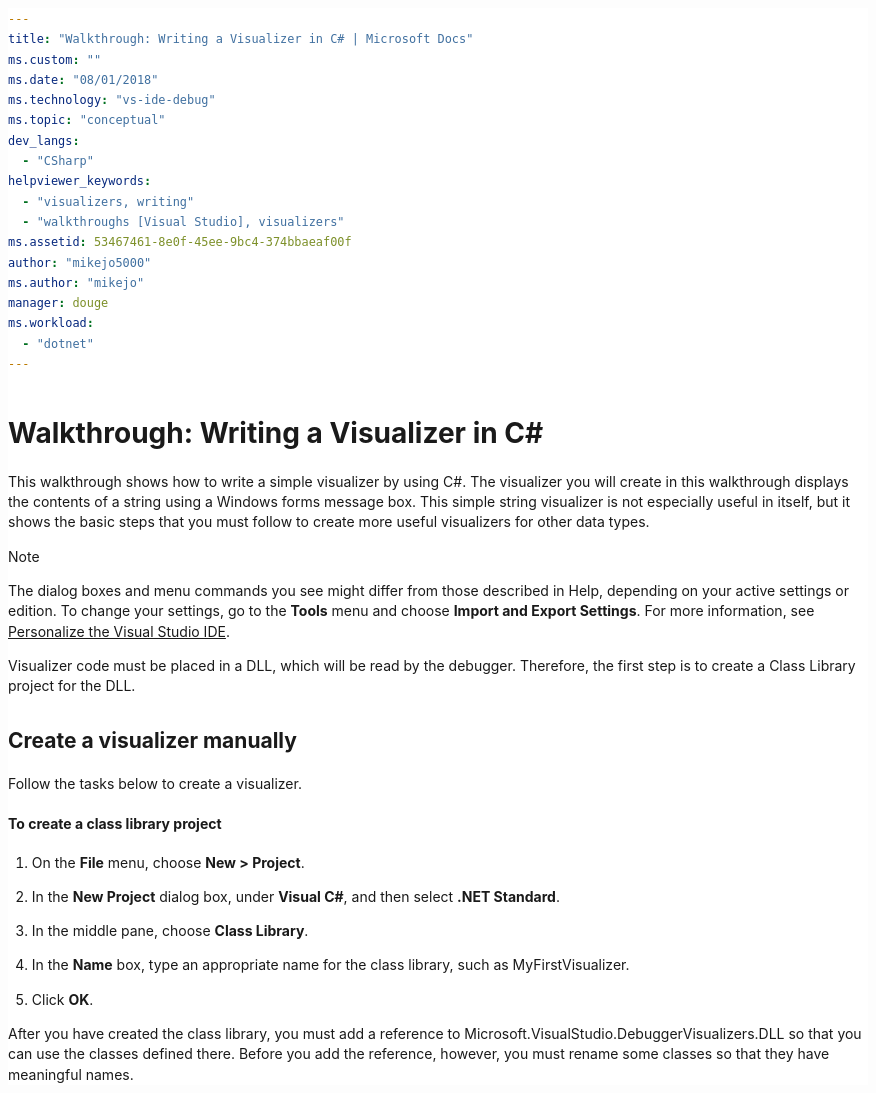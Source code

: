 ```yaml
---
title: "Walkthrough: Writing a Visualizer in C# | Microsoft Docs"
ms.custom: ""
ms.date: "08/01/2018"
ms.technology: "vs-ide-debug"
ms.topic: "conceptual"
dev_langs: 
  - "CSharp"
helpviewer_keywords: 
  - "visualizers, writing"
  - "walkthroughs [Visual Studio], visualizers"
ms.assetid: 53467461-8e0f-45ee-9bc4-374bbaeaf00f
author: "mikejo5000"
ms.author: "mikejo"
manager: douge
ms.workload: 
  - "dotnet"
---
```

# Walkthrough: Writing a Visualizer in C# #
This walkthrough shows how to write a simple visualizer by using C#. The visualizer you will create in this walkthrough displays the contents of a string using a Windows forms message box. This simple string visualizer is not especially useful in itself, but it shows the basic steps that you must follow to create more useful visualizers for other data types.  
  
> [!NOTE]
>  The dialog boxes and menu commands you see might differ from those described in Help, depending on your active settings or edition. To change your settings, go to the **Tools** menu and choose **Import and Export Settings**. For more information, see [Personalize the Visual Studio IDE](../ide/personalizing-the-visual-studio-ide.md).  
  
 Visualizer code must be placed in a DLL, which will be read by the debugger. Therefore, the first step is to create a Class Library project for the DLL.  

## Create a visualizer manually

Follow the tasks below to create a visualizer.
  
#### To create a class library project  
  
1.  On the **File** menu, choose **New > Project**.  
  
2.  In the **New Project** dialog box, under **Visual C#**, and then select **.NET Standard**.  
  
3.  In the middle pane, choose **Class Library**.  
  
4.  In the **Name** box, type an appropriate name for the class library, such as MyFirstVisualizer.  
  
5.  Click **OK**.  
  
 After you have created the class library, you must add a reference to Microsoft.VisualStudio.DebuggerVisualizers.DLL so that you can use the classes defined there. Before you add the reference, however, you must rename some classes so that they have meaningful names.  
  